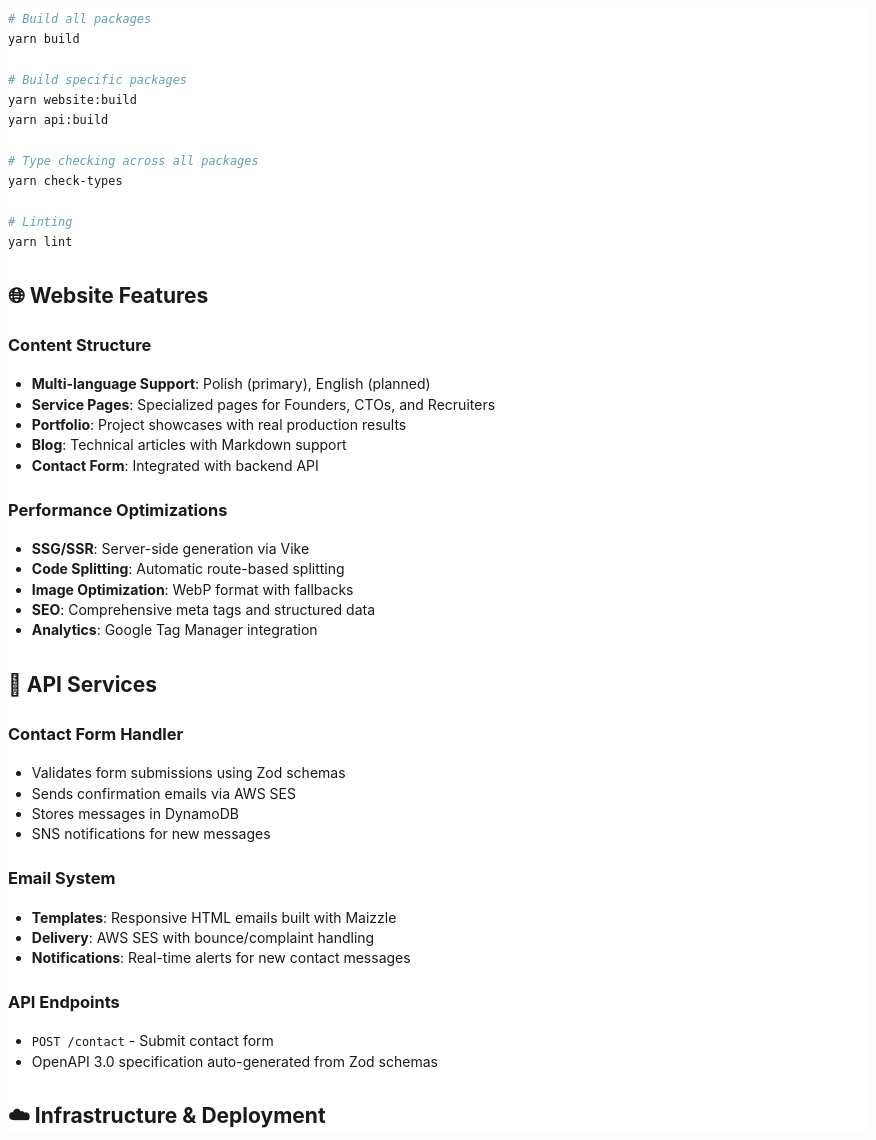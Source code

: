 ```bash
# Build all packages
yarn build

# Build specific packages
yarn website:build
yarn api:build

# Type checking across all packages
yarn check-types

# Linting
yarn lint
```

## 🌐 Website Features

### Content Structure
- **Multi-language Support**: Polish (primary), English (planned)
- **Service Pages**: Specialized pages for Founders, CTOs, and Recruiters
- **Portfolio**: Project showcases with real production results
- **Blog**: Technical articles with Markdown support
- **Contact Form**: Integrated with backend API

### Performance Optimizations
- **SSG/SSR**: Server-side generation via Vike
- **Code Splitting**: Automatic route-based splitting
- **Image Optimization**: WebP format with fallbacks
- **SEO**: Comprehensive meta tags and structured data
- **Analytics**: Google Tag Manager integration

## 🔧 API Services

### Contact Form Handler
- Validates form submissions using Zod schemas
- Sends confirmation emails via AWS SES
- Stores messages in DynamoDB
- SNS notifications for new messages

### Email System
- **Templates**: Responsive HTML emails built with Maizzle
- **Delivery**: AWS SES with bounce/complaint handling
- **Notifications**: Real-time alerts for new contact messages

### API Endpoints
- `POST /contact` - Submit contact form
- OpenAPI 3.0 specification auto-generated from Zod schemas

## ☁️ Infrastructure & Deployment
